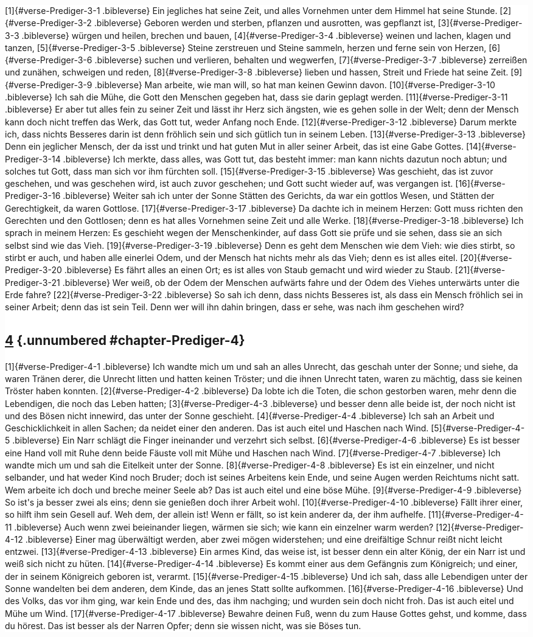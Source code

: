 [1]{#verse-Prediger-3-1 .bibleverse} Ein jegliches hat seine Zeit, und alles Vornehmen unter dem Himmel hat seine Stunde. [2]{#verse-Prediger-3-2 .bibleverse} Geboren werden und sterben, pflanzen und ausrotten, was gepflanzt ist, [3]{#verse-Prediger-3-3 .bibleverse} würgen und heilen, brechen und bauen, [4]{#verse-Prediger-3-4 .bibleverse} weinen und lachen, klagen und tanzen, [5]{#verse-Prediger-3-5 .bibleverse} Steine zerstreuen und Steine sammeln, herzen und ferne sein von Herzen, [6]{#verse-Prediger-3-6 .bibleverse} suchen und verlieren, behalten und wegwerfen, [7]{#verse-Prediger-3-7 .bibleverse} zerreißen und zunähen, schweigen und reden, [8]{#verse-Prediger-3-8 .bibleverse} lieben und hassen, Streit und Friede hat seine Zeit. [9]{#verse-Prediger-3-9 .bibleverse} Man arbeite, wie man will, so hat man keinen Gewinn davon. [10]{#verse-Prediger-3-10 .bibleverse} Ich sah die Mühe, die Gott den Menschen gegeben hat, dass sie darin geplagt werden. [11]{#verse-Prediger-3-11 .bibleverse} Er aber tut alles fein zu seiner Zeit und lässt ihr Herz sich ängsten, wie es gehen solle in der Welt; denn der Mensch kann doch nicht treffen das Werk, das Gott tut, weder Anfang noch Ende. [12]{#verse-Prediger-3-12 .bibleverse} Darum merkte ich, dass nichts Besseres darin ist denn fröhlich sein und sich gütlich tun in seinem Leben. [13]{#verse-Prediger-3-13 .bibleverse} Denn ein jeglicher Mensch, der da isst und trinkt und hat guten Mut in aller seiner Arbeit, das ist eine Gabe Gottes. [14]{#verse-Prediger-3-14 .bibleverse} Ich merkte, dass alles, was Gott tut, das besteht immer: man kann nichts dazutun noch abtun; und solches tut Gott, dass man sich vor ihm fürchten soll. [15]{#verse-Prediger-3-15 .bibleverse} Was geschieht, das ist zuvor geschehen, und was geschehen wird, ist auch zuvor geschehen; und Gott sucht wieder auf, was vergangen ist. [16]{#verse-Prediger-3-16 .bibleverse} Weiter sah ich unter der Sonne Stätten des Gerichts, da war ein gottlos Wesen, und Stätten der Gerechtigkeit, da waren Gottlose. [17]{#verse-Prediger-3-17 .bibleverse} Da dachte ich in meinem Herzen: Gott muss richten den Gerechten und den Gottlosen; denn es hat alles Vornehmen seine Zeit und alle Werke. [18]{#verse-Prediger-3-18 .bibleverse} Ich sprach in meinem Herzen: Es geschieht wegen der Menschenkinder, auf dass Gott sie prüfe und sie sehen, dass sie an sich selbst sind wie das Vieh. [19]{#verse-Prediger-3-19 .bibleverse} Denn es geht dem Menschen wie dem Vieh: wie dies stirbt, so stirbt er auch, und haben alle einerlei Odem, und der Mensch hat nichts mehr als das Vieh; denn es ist alles eitel. [20]{#verse-Prediger-3-20 .bibleverse} Es fährt alles an einen Ort; es ist alles von Staub gemacht und wird wieder zu Staub. [21]{#verse-Prediger-3-21 .bibleverse} Wer weiß, ob der Odem der Menschen aufwärts fahre und der Odem des Viehes unterwärts unter die Erde fahre? [22]{#verse-Prediger-3-22 .bibleverse} So sah ich denn, dass nichts Besseres ist, als dass ein Mensch fröhlich sei in seiner Arbeit; denn das ist sein Teil. Denn wer will ihn dahin bringen, dass er sehe, was nach ihm geschehen wird?

## [4](#book-Prediger) {.unnumbered #chapter-Prediger-4}
[1]{#verse-Prediger-4-1 .bibleverse} Ich wandte mich um und sah an alles Unrecht, das geschah unter der Sonne; und siehe, da waren Tränen derer, die Unrecht litten und hatten keinen Tröster; und die ihnen Unrecht taten, waren zu mächtig, dass sie keinen Tröster haben konnten. [2]{#verse-Prediger-4-2 .bibleverse} Da lobte ich die Toten, die schon gestorben waren, mehr denn die Lebendigen, die noch das Leben hatten; [3]{#verse-Prediger-4-3 .bibleverse} und besser denn alle beide ist, der noch nicht ist und des Bösen nicht innewird, das unter der Sonne geschieht. [4]{#verse-Prediger-4-4 .bibleverse} Ich sah an Arbeit und Geschicklichkeit in allen Sachen; da neidet einer den anderen. Das ist auch eitel und Haschen nach Wind. [5]{#verse-Prediger-4-5 .bibleverse} Ein Narr schlägt die Finger ineinander und verzehrt sich selbst. [6]{#verse-Prediger-4-6 .bibleverse} Es ist besser eine Hand voll mit Ruhe denn beide Fäuste voll mit Mühe und Haschen nach Wind. [7]{#verse-Prediger-4-7 .bibleverse} Ich wandte mich um und sah die Eitelkeit unter der Sonne. [8]{#verse-Prediger-4-8 .bibleverse} Es ist ein einzelner, und nicht selbander, und hat weder Kind noch Bruder; doch ist seines Arbeitens kein Ende, und seine Augen werden Reichtums nicht satt. Wem arbeite ich doch und breche meiner Seele ab? Das ist auch eitel und eine böse Mühe. [9]{#verse-Prediger-4-9 .bibleverse} So ist's ja besser zwei als eins; denn sie genießen doch ihrer Arbeit wohl. [10]{#verse-Prediger-4-10 .bibleverse} Fällt ihrer einer, so hilft ihm sein Gesell auf. Weh dem, der allein ist! Wenn er fällt, so ist kein anderer da, der ihm aufhelfe. [11]{#verse-Prediger-4-11 .bibleverse} Auch wenn zwei beieinander liegen, wärmen sie sich; wie kann ein einzelner warm werden? [12]{#verse-Prediger-4-12 .bibleverse} Einer mag überwältigt werden, aber zwei mögen widerstehen; und eine dreifältige Schnur reißt nicht leicht entzwei. 
[13]{#verse-Prediger-4-13 .bibleverse} Ein armes Kind, das weise ist, ist besser denn ein alter König, der ein Narr ist und weiß sich nicht zu hüten. [14]{#verse-Prediger-4-14 .bibleverse} Es kommt einer aus dem Gefängnis zum Königreich; und einer, der in seinem Königreich geboren ist, verarmt. [15]{#verse-Prediger-4-15 .bibleverse} Und ich sah, dass alle Lebendigen unter der Sonne wandelten bei dem anderen, dem Kinde, das an jenes Statt sollte aufkommen. [16]{#verse-Prediger-4-16 .bibleverse} Und des Volks, das vor ihm ging, war kein Ende und des, das ihm nachging; und wurden sein doch nicht froh. Das ist auch eitel und Mühe um Wind. [17]{#verse-Prediger-4-17 .bibleverse} Bewahre deinen Fuß, wenn du zum Hause Gottes gehst, und komme, dass du hörest. Das ist besser als der Narren Opfer; denn sie wissen nicht, was sie Böses tun.